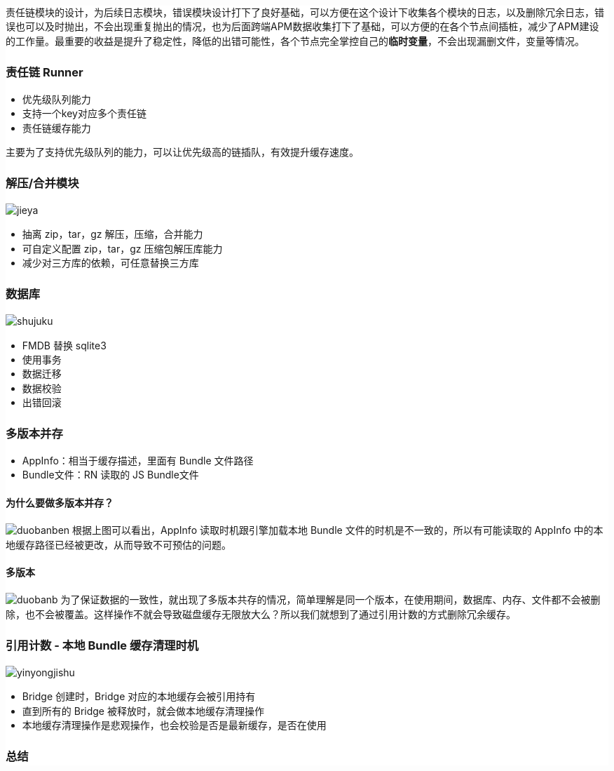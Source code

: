 责任链模块的设计，为后续日志模块，错误模块设计打下了良好基础，可以方便在这个设计下收集各个模块的日志，以及删除冗余日志，错误也可以及时抛出，不会出现重复抛出的情况，也为后面跨端APM数据收集打下了基础，可以方便的在各个节点间插桩，减少了APM建设的工作量。最重要的收益是提升了稳定性，降低的出错可能性，各个节点完全掌控自己的**临时变量**，不会出现漏删文件，变量等情况。

### 责任链 Runner

*   优先级队列能力
*   支持一个key对应多个责任链
*   责任链缓存能力

主要为了支持优先级队列的能力，可以让优先级高的链插队，有效提升缓存速度。

### 解压/合并模块

![jieya](/images/jueJin/043ea6ee0b124e2.png)

*   抽离 zip，tar，gz 解压，压缩，合并能力
*   可自定义配置 zip，tar，gz 压缩包解压库能力
*   减少对三方库的依赖，可任意替换三方库

### 数据库

![shujuku](/images/jueJin/75247f71d9a440b.png)

*   FMDB 替换 sqlite3
*   使用事务
*   数据迁移
*   数据校验
*   出错回滚

### 多版本并存

*   AppInfo：相当于缓存描述，里面有 Bundle 文件路径
*   Bundle文件：RN 读取的 JS Bundle文件

#### 为什么要做多版本并存？

![duobanben](/images/jueJin/3a5514d51d4741d.png) 根据上图可以看出，AppInfo 读取时机跟引擎加载本地 Bundle 文件的时机是不一致的，所以有可能读取的 AppInfo 中的本地缓存路径已经被更改，从而导致不可预估的问题。

#### 多版本

![duobanb](/images/jueJin/d4609cc8991841c.png) 为了保证数据的一致性，就出现了多版本共存的情况，简单理解是同一个版本，在使用期间，数据库、内存、文件都不会被删除，也不会被覆盖。这样操作不就会导致磁盘缓存无限放大么？所以我们就想到了通过引用计数的方式删除冗余缓存。

### 引用计数 - 本地 Bundle 缓存清理时机

![yinyongjishu](/images/jueJin/bd11fb5d8483498.png)

*   Bridge 创建时，Bridge 对应的本地缓存会被引用持有
*   直到所有的 Bridge 被释放时，就会做本地缓存清理操作
*   本地缓存清理操作是悲观操作，也会校验是否是最新缓存，是否在使用

### 总结
